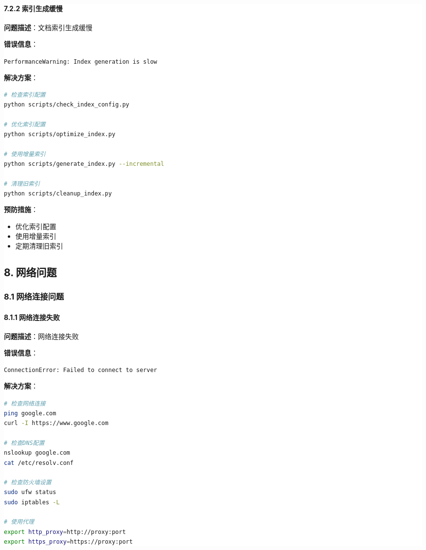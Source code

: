 #### 7.2.2 索引生成缓慢

**问题描述**：文档索引生成缓慢

**错误信息**：

```text
PerformanceWarning: Index generation is slow
```

**解决方案**：

```bash
# 检查索引配置
python scripts/check_index_config.py

# 优化索引配置
python scripts/optimize_index.py

# 使用增量索引
python scripts/generate_index.py --incremental

# 清理旧索引
python scripts/cleanup_index.py
```

**预防措施**：

- 优化索引配置
- 使用增量索引
- 定期清理旧索引

## 8. 网络问题

### 8.1 网络连接问题

#### 8.1.1 网络连接失败

**问题描述**：网络连接失败

**错误信息**：

```text
ConnectionError: Failed to connect to server
```

**解决方案**：

```bash
# 检查网络连接
ping google.com
curl -I https://www.google.com

# 检查DNS配置
nslookup google.com
cat /etc/resolv.conf

# 检查防火墙设置
sudo ufw status
sudo iptables -L

# 使用代理
export http_proxy=http://proxy:port
export https_proxy=https://proxy:port
```

